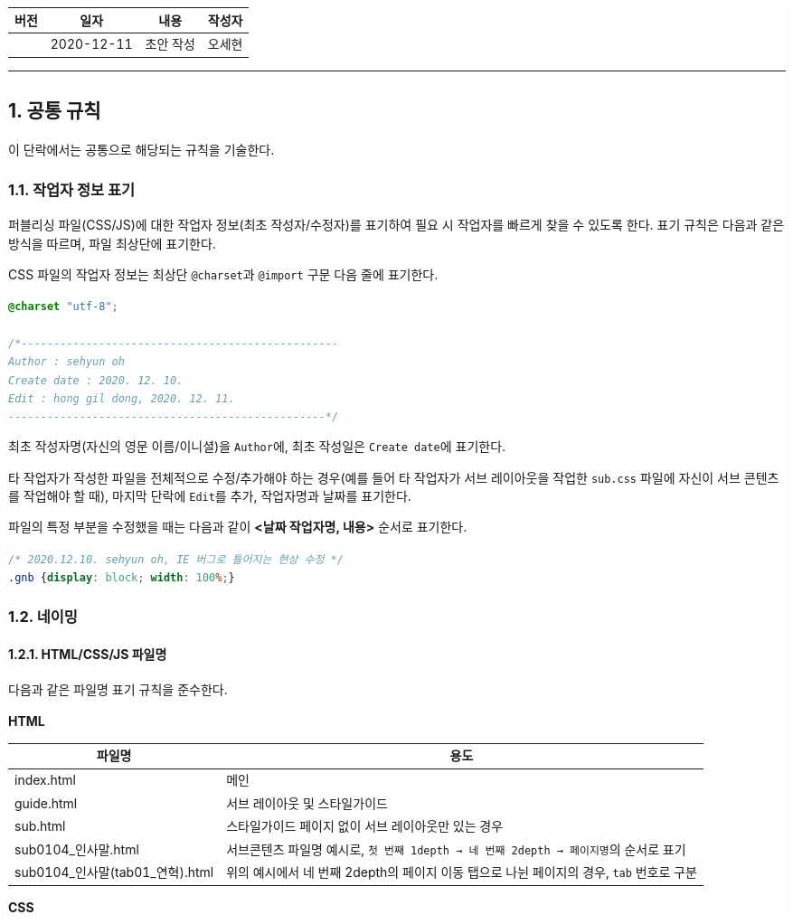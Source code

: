 버전|일자|내용|작성자
--- | --- | --- | ---
&nbsp;|2020-12-11|초안 작성|오세현

---

## 1. 공통 규칙

이 단락에서는 공통으로 해당되는 규칙을 기술한다.

### 1.1. 작업자 정보 표기

퍼블리싱 파일(CSS/JS)에 대한 작업자 정보(최초 작성자/수정자)를 표기하여 필요 시 작업자를 빠르게 찾을 수 있도록 한다. 표기 규칙은 다음과 같은 방식을 따르며, 파일 최상단에 표기한다.

CSS 파일의 작업자 정보는 최상단 ```@charset```과 ```@import``` 구문 다음 줄에 표기한다.

```css
@charset "utf-8";

/*-------------------------------------------------
Author : sehyun oh
Create date : 2020. 12. 10.
Edit : hong gil dong, 2020. 12. 11.
-------------------------------------------------*/
```

최초 작성자명(자신의 영문 이름/이니셜)을 ```Author```에, 최초 작성일은 ```Create date```에 표기한다.

타 작업자가 작성한 파일을 전체적으로 수정/추가해야 하는 경우(예를 들어 타 작업자가 서브 레이아웃을 작업한 ```sub.css``` 파일에 자신이 서브 콘텐츠를 작업해야 할 때), 마지막 단락에 ```Edit```를 추가, 작업자명과 날짜를 표기한다.

파일의 특정 부분을 수정했을 때는 다음과 같이 **&lt;날짜 작업자명, 내용&gt;** 순서로 표기한다.

```css
/* 2020.12.10. sehyun oh, IE 버그로 틀어지는 현상 수정 */
.gnb {display: block; width: 100%;}
```

### 1.2. 네이밍

#### 1.2.1. HTML/CSS/JS 파일명

다음과 같은 파일명 표기 규칙을 준수한다.

**HTML**

파일명|용도
--- | ---
index.html|메인
guide.html|서브 레이아웃 및 스타일가이드
sub.html|스타일가이드 페이지 없이 서브 레이아웃만 있는 경우
sub0104_인사말.html|서브콘텐츠 파일명 예시로, ```첫 번째 1depth → 네 번째 2depth → 페이지명```의 순서로 표기
sub0104_인사말(tab01_연혁).html|위의 예시에서 네 번째 2depth의 페이지 이동 탭으로 나뉜 페이지의 경우, ```tab``` 번호로 구분

**CSS**
